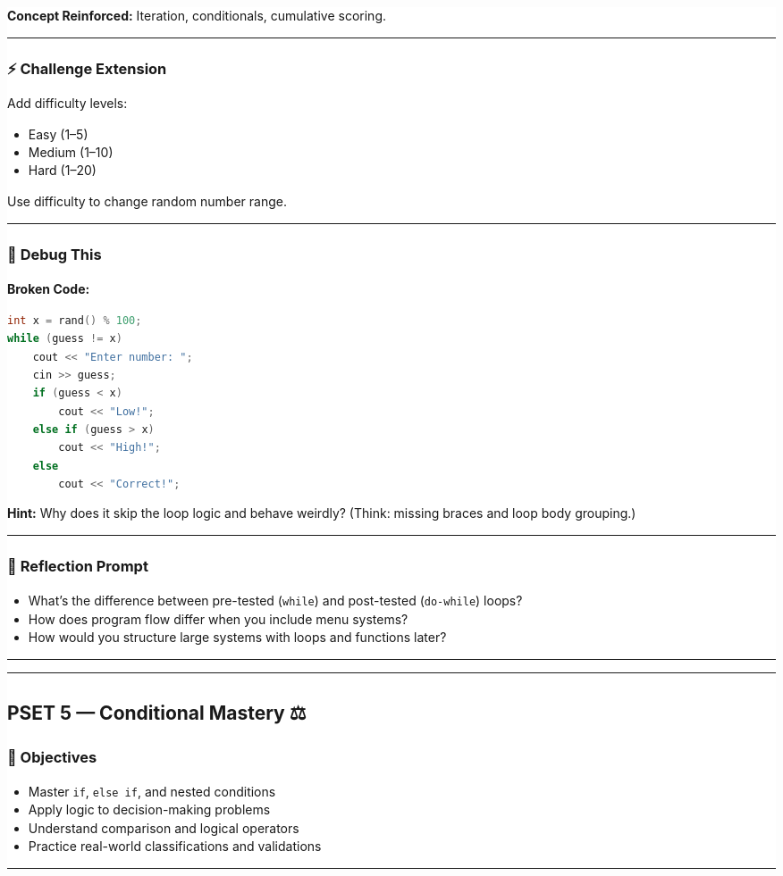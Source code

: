 **Concept Reinforced:** Iteration, conditionals, cumulative scoring.

---

### ⚡ **Challenge Extension**

Add difficulty levels:

* Easy (1–5)
* Medium (1–10)
* Hard (1–20)

Use difficulty to change random number range.

---

### 🧠 **Debug This**

**Broken Code:**

```cpp
int x = rand() % 100;
while (guess != x)
    cout << "Enter number: ";
    cin >> guess;
    if (guess < x)
        cout << "Low!";
    else if (guess > x)
        cout << "High!";
    else
        cout << "Correct!";
```

**Hint:** Why does it skip the loop logic and behave weirdly?
(Think: missing braces and loop body grouping.)

---

### 💭 **Reflection Prompt**

* What’s the difference between pre-tested (`while`) and post-tested (`do-while`) loops?
* How does program flow differ when you include menu systems?
* How would you structure large systems with loops and functions later?

---

---

## **PSET 5 — Conditional Mastery ⚖️**

### 🎯 Objectives

* Master `if`, `else if`, and nested conditions
* Apply logic to decision-making problems
* Understand comparison and logical operators
* Practice real-world classifications and validations

---